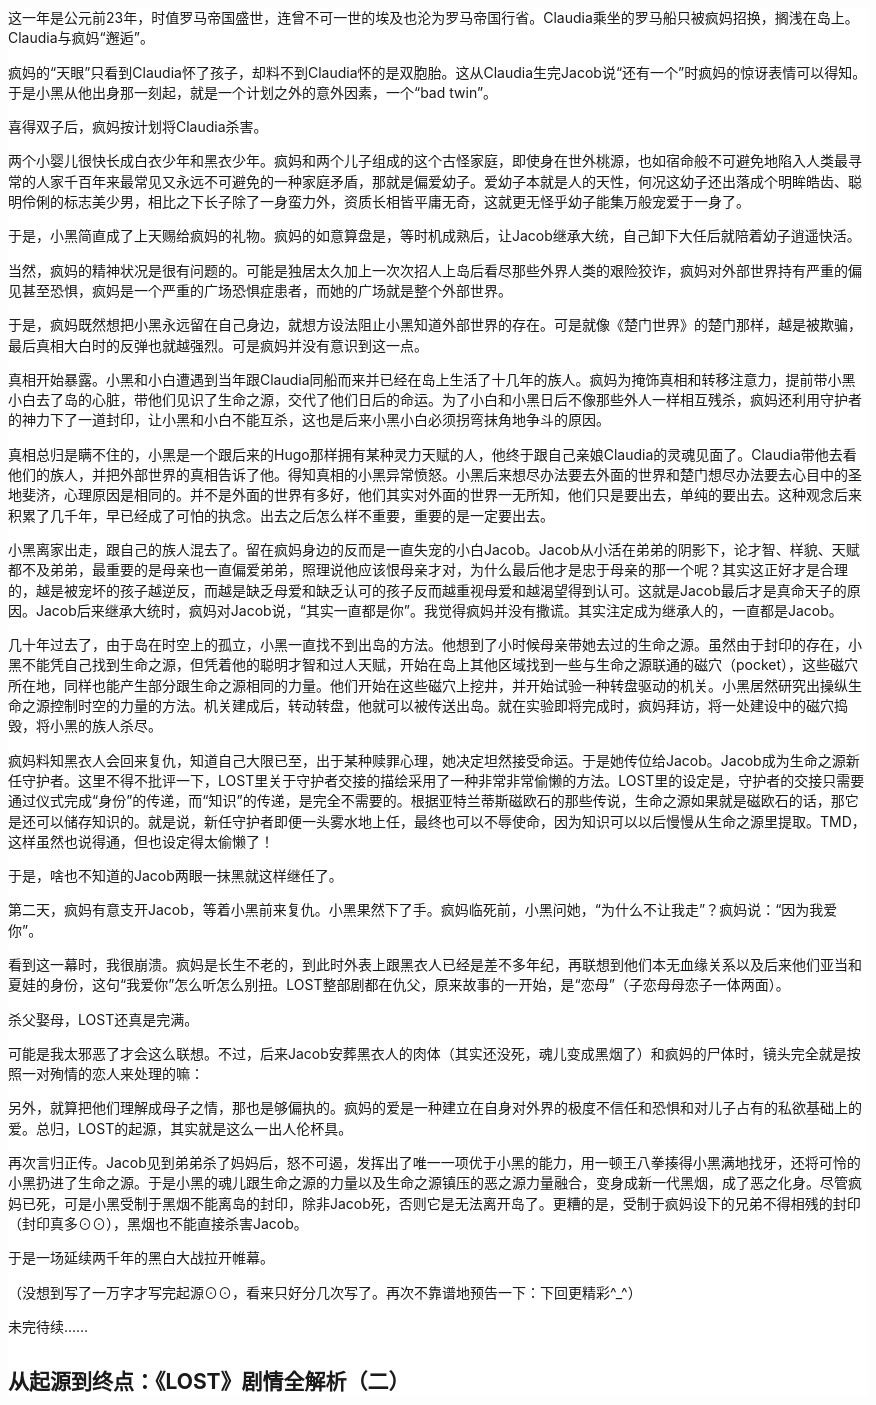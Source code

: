 这一年是公元前23年，时值罗马帝国盛世，连曾不可一世的埃及也沦为罗马帝国行省。Claudia乘坐的罗马船只被疯妈招换，搁浅在岛上。Claudia与疯妈“邂逅”。

疯妈的“天眼”只看到Claudia怀了孩子，却料不到Claudia怀的是双胞胎。这从Claudia生完Jacob说“还有一个”时疯妈的惊讶表情可以得知。于是小黑从他出身那一刻起，就是一个计划之外的意外因素，一个“bad twin”。

喜得双子后，疯妈按计划将Claudia杀害。

两个小婴儿很快长成白衣少年和黑衣少年。疯妈和两个儿子组成的这个古怪家庭，即使身在世外桃源，也如宿命般不可避免地陷入人类最寻常的人家千百年来最常见又永远不可避免的一种家庭矛盾，那就是偏爱幼子。爱幼子本就是人的天性，何况这幼子还出落成个明眸皓齿、聪明伶俐的标志美少男，相比之下长子除了一身蛮力外，资质长相皆平庸无奇，这就更无怪乎幼子能集万般宠爱于一身了。

于是，小黑简直成了上天赐给疯妈的礼物。疯妈的如意算盘是，等时机成熟后，让Jacob继承大统，自己卸下大任后就陪着幼子逍遥快活。

当然，疯妈的精神状况是很有问题的。可能是独居太久加上一次次招人上岛后看尽那些外界人类的艰险狡诈，疯妈对外部世界持有严重的偏见甚至恐惧，疯妈是一个严重的广场恐惧症患者，而她的广场就是整个外部世界。

于是，疯妈既然想把小黑永远留在自己身边，就想方设法阻止小黑知道外部世界的存在。可是就像《楚门世界》的楚门那样，越是被欺骗，最后真相大白时的反弹也就越强烈。可是疯妈并没有意识到这一点。

真相开始暴露。小黑和小白遭遇到当年跟Claudia同船而来并已经在岛上生活了十几年的族人。疯妈为掩饰真相和转移注意力，提前带小黑小白去了岛的心脏，带他们见识了生命之源，交代了他们日后的命运。为了小白和小黑日后不像那些外人一样相互残杀，疯妈还利用守护者的神力下了一道封印，让小黑和小白不能互杀，这也是后来小黑小白必须拐弯抹角地争斗的原因。

真相总归是瞒不住的，小黑是一个跟后来的Hugo那样拥有某种灵力天赋的人，他终于跟自己亲娘Claudia的灵魂见面了。Claudia带他去看他们的族人，并把外部世界的真相告诉了他。得知真相的小黑异常愤怒。小黑后来想尽办法要去外面的世界和楚门想尽办法要去心目中的圣地斐济，心理原因是相同的。并不是外面的世界有多好，他们其实对外面的世界一无所知，他们只是要出去，单纯的要出去。这种观念后来积累了几千年，早已经成了可怕的执念。出去之后怎么样不重要，重要的是一定要出去。

小黑离家出走，跟自己的族人混去了。留在疯妈身边的反而是一直失宠的小白Jacob。Jacob从小活在弟弟的阴影下，论才智、样貌、天赋都不及弟弟，最重要的是母亲也一直偏爱弟弟，照理说他应该恨母亲才对，为什么最后他才是忠于母亲的那一个呢？其实这正好才是合理的，越是被宠坏的孩子越逆反，而越是缺乏母爱和缺乏认可的孩子反而越重视母爱和越渴望得到认可。这就是Jacob最后才是真命天子的原因。Jacob后来继承大统时，疯妈对Jacob说，“其实一直都是你”。我觉得疯妈并没有撒谎。其实注定成为继承人的，一直都是Jacob。

几十年过去了，由于岛在时空上的孤立，小黑一直找不到出岛的方法。他想到了小时候母亲带她去过的生命之源。虽然由于封印的存在，小黑不能凭自己找到生命之源，但凭着他的聪明才智和过人天赋，开始在岛上其他区域找到一些与生命之源联通的磁穴（pocket），这些磁穴所在地，同样也能产生部分跟生命之源相同的力量。他们开始在这些磁穴上挖井，并开始试验一种转盘驱动的机关。小黑居然研究出操纵生命之源控制时空的力量的方法。机关建成后，转动转盘，他就可以被传送出岛。就在实验即将完成时，疯妈拜访，将一处建设中的磁穴捣毁，将小黑的族人杀尽。

疯妈料知黑衣人会回来复仇，知道自己大限已至，出于某种赎罪心理，她决定坦然接受命运。于是她传位给Jacob。Jacob成为生命之源新任守护者。这里不得不批评一下，LOST里关于守护者交接的描绘采用了一种非常非常偷懒的方法。LOST里的设定是，守护者的交接只需要通过仪式完成“身份”的传递，而“知识”的传递，是完全不需要的。根据亚特兰蒂斯磁欧石的那些传说，生命之源如果就是磁欧石的话，那它是还可以储存知识的。就是说，新任守护者即便一头雾水地上任，最终也可以不辱使命，因为知识可以以后慢慢从生命之源里提取。TMD，这样虽然也说得通，但也设定得太偷懒了！

于是，啥也不知道的Jacob两眼一抹黑就这样继任了。

第二天，疯妈有意支开Jacob，等着小黑前来复仇。小黑果然下了手。疯妈临死前，小黑问她，“为什么不让我走”？疯妈说：“因为我爱你”。

看到这一幕时，我很崩溃。疯妈是长生不老的，到此时外表上跟黑衣人已经是差不多年纪，再联想到他们本无血缘关系以及后来他们亚当和夏娃的身份，这句“我爱你”怎么听怎么别扭。LOST整部剧都在仇父，原来故事的一开始，是“恋母”（子恋母母恋子一体两面）。

杀父娶母，LOST还真是完满。

可能是我太邪恶了才会这么联想。不过，后来Jacob安葬黑衣人的肉体（其实还没死，魂儿变成黑烟了）和疯妈的尸体时，镜头完全就是按照一对殉情的恋人来处理的嘛：

另外，就算把他们理解成母子之情，那也是够偏执的。疯妈的爱是一种建立在自身对外界的极度不信任和恐惧和对儿子占有的私欲基础上的爱。总归，LOST的起源，其实就是这么一出人伦杯具。

再次言归正传。Jacob见到弟弟杀了妈妈后，怒不可遏，发挥出了唯一一项优于小黑的能力，用一顿王八拳揍得小黑满地找牙，还将可怜的小黑扔进了生命之源。于是小黑的魂儿跟生命之源的力量以及生命之源镇压的恶之源力量融合，变身成新一代黑烟，成了恶之化身。尽管疯妈已死，可是小黑受制于黑烟不能离岛的封印，除非Jacob死，否则它是无法离开岛了。更糟的是，受制于疯妈设下的兄弟不得相残的封印（封印真多⊙⊙），黑烟也不能直接杀害Jacob。

于是一场延续两千年的黑白大战拉开帷幕。

（没想到写了一万字才写完起源⊙⊙，看来只好分几次写了。再次不靠谱地预告一下：下回更精彩^_^）

未完待续……

## 从起源到终点：《LOST》剧情全解析（二）
